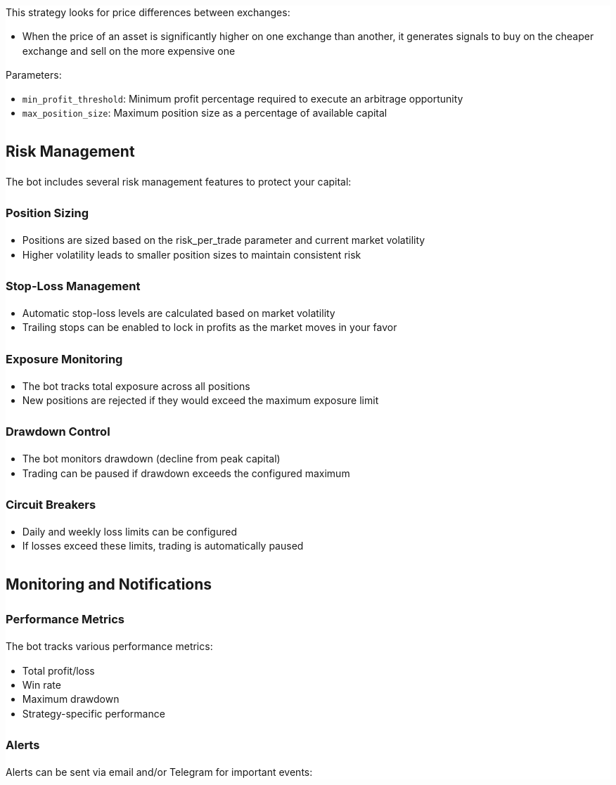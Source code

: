 This strategy looks for price differences between exchanges:

- When the price of an asset is significantly higher on one exchange than another, it generates signals to buy on the cheaper exchange and sell on the more expensive one

Parameters:
- `min_profit_threshold`: Minimum profit percentage required to execute an arbitrage opportunity
- `max_position_size`: Maximum position size as a percentage of available capital

## Risk Management

The bot includes several risk management features to protect your capital:

### Position Sizing

- Positions are sized based on the risk_per_trade parameter and current market volatility
- Higher volatility leads to smaller position sizes to maintain consistent risk

### Stop-Loss Management

- Automatic stop-loss levels are calculated based on market volatility
- Trailing stops can be enabled to lock in profits as the market moves in your favor

### Exposure Monitoring

- The bot tracks total exposure across all positions
- New positions are rejected if they would exceed the maximum exposure limit

### Drawdown Control

- The bot monitors drawdown (decline from peak capital)
- Trading can be paused if drawdown exceeds the configured maximum

### Circuit Breakers

- Daily and weekly loss limits can be configured
- If losses exceed these limits, trading is automatically paused

## Monitoring and Notifications

### Performance Metrics

The bot tracks various performance metrics:

- Total profit/loss
- Win rate
- Maximum drawdown
- Strategy-specific performance

### Alerts

Alerts can be sent via email and/or Telegram for important events:
